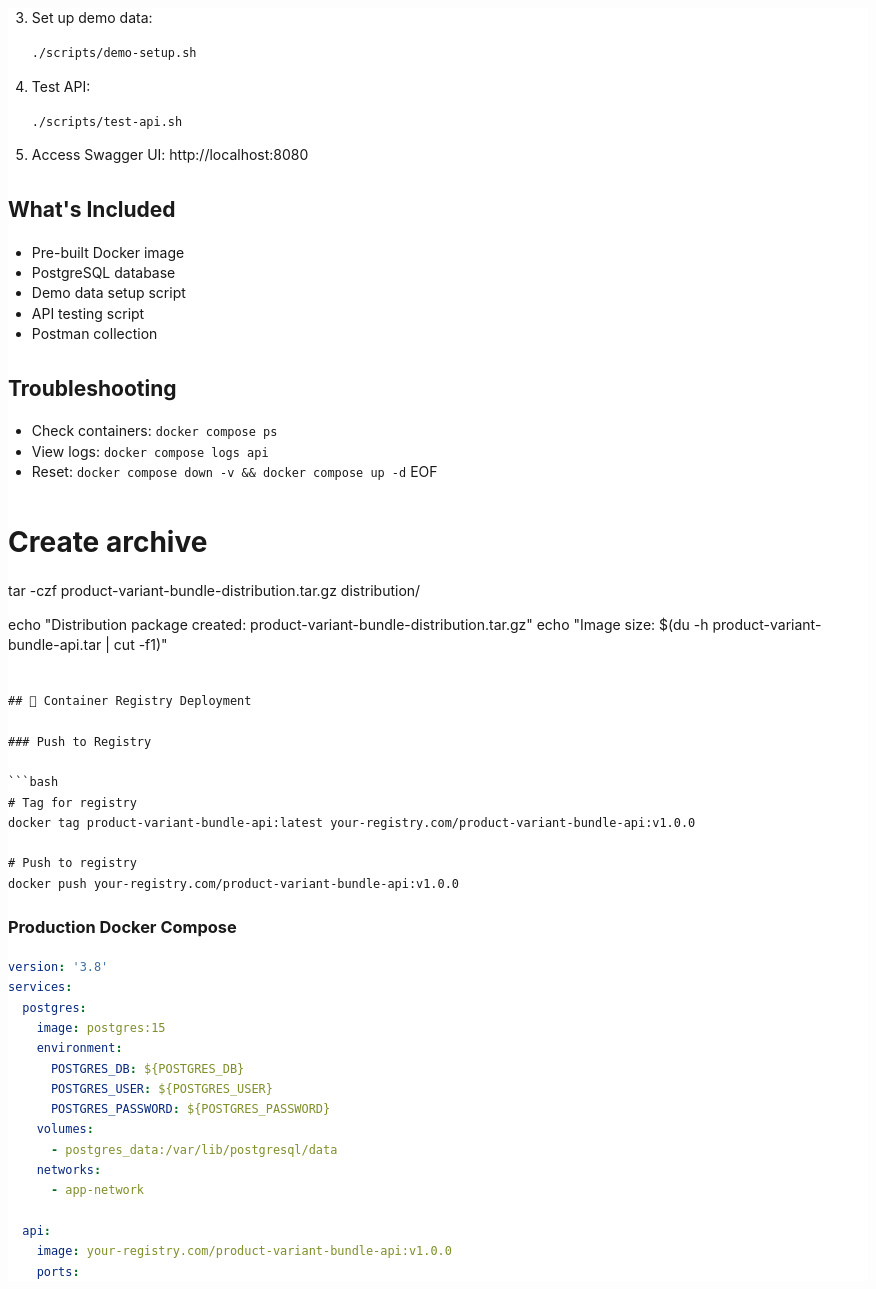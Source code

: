 3. Set up demo data:
   ```bash
   ./scripts/demo-setup.sh
   ```

4. Test API:
   ```bash
   ./scripts/test-api.sh
   ```

5. Access Swagger UI: http://localhost:8080

## What's Included

- Pre-built Docker image
- PostgreSQL database
- Demo data setup script
- API testing script
- Postman collection

## Troubleshooting

- Check containers: `docker compose ps`
- View logs: `docker compose logs api`
- Reset: `docker compose down -v && docker compose up -d`
EOF

# Create archive
tar -czf product-variant-bundle-distribution.tar.gz distribution/

echo "Distribution package created: product-variant-bundle-distribution.tar.gz"
echo "Image size: $(du -h product-variant-bundle-api.tar | cut -f1)"
```

## 🚀 Container Registry Deployment

### Push to Registry

```bash
# Tag for registry
docker tag product-variant-bundle-api:latest your-registry.com/product-variant-bundle-api:v1.0.0

# Push to registry
docker push your-registry.com/product-variant-bundle-api:v1.0.0
```

### Production Docker Compose

```yaml
version: '3.8'
services:
  postgres:
    image: postgres:15
    environment:
      POSTGRES_DB: ${POSTGRES_DB}
      POSTGRES_USER: ${POSTGRES_USER}
      POSTGRES_PASSWORD: ${POSTGRES_PASSWORD}
    volumes:
      - postgres_data:/var/lib/postgresql/data
    networks:
      - app-network

  api:
    image: your-registry.com/product-variant-bundle-api:v1.0.0
    ports:
```